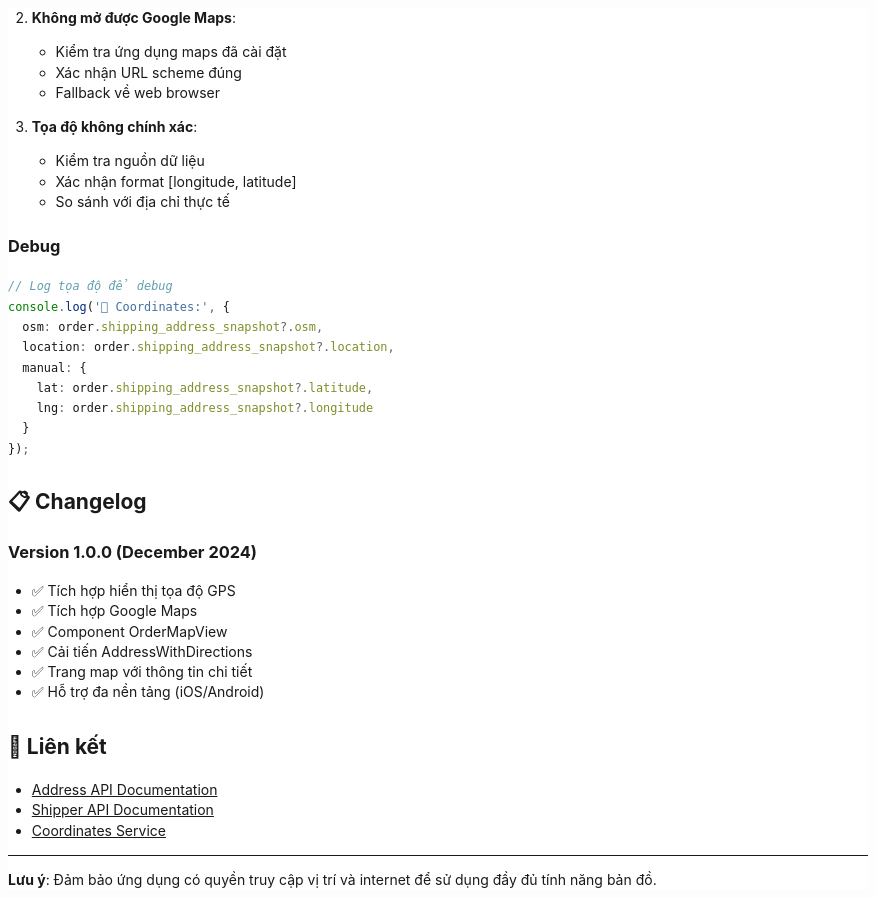 2. **Không mở được Google Maps**:
   - Kiểm tra ứng dụng maps đã cài đặt
   - Xác nhận URL scheme đúng
   - Fallback về web browser

3. **Tọa độ không chính xác**:
   - Kiểm tra nguồn dữ liệu
   - Xác nhận format [longitude, latitude]
   - So sánh với địa chỉ thực tế

### Debug

```typescript
// Log tọa độ để debug
console.log('📍 Coordinates:', {
  osm: order.shipping_address_snapshot?.osm,
  location: order.shipping_address_snapshot?.location,
  manual: {
    lat: order.shipping_address_snapshot?.latitude,
    lng: order.shipping_address_snapshot?.longitude
  }
});
```

## 📋 Changelog

### Version 1.0.0 (December 2024)
- ✅ Tích hợp hiển thị tọa độ GPS
- ✅ Tích hợp Google Maps
- ✅ Component OrderMapView
- ✅ Cải tiến AddressWithDirections
- ✅ Trang map với thông tin chi tiết
- ✅ Hỗ trợ đa nền tảng (iOS/Android)

## 🔗 Liên kết

- [Address API Documentation](./ADDRESS_API.md)
- [Shipper API Documentation](./SHIPPER_API.md)
- [Coordinates Service](./COORDINATES_SERVICE.md)

---

**Lưu ý**: Đảm bảo ứng dụng có quyền truy cập vị trí và internet để sử dụng đầy đủ tính năng bản đồ.
